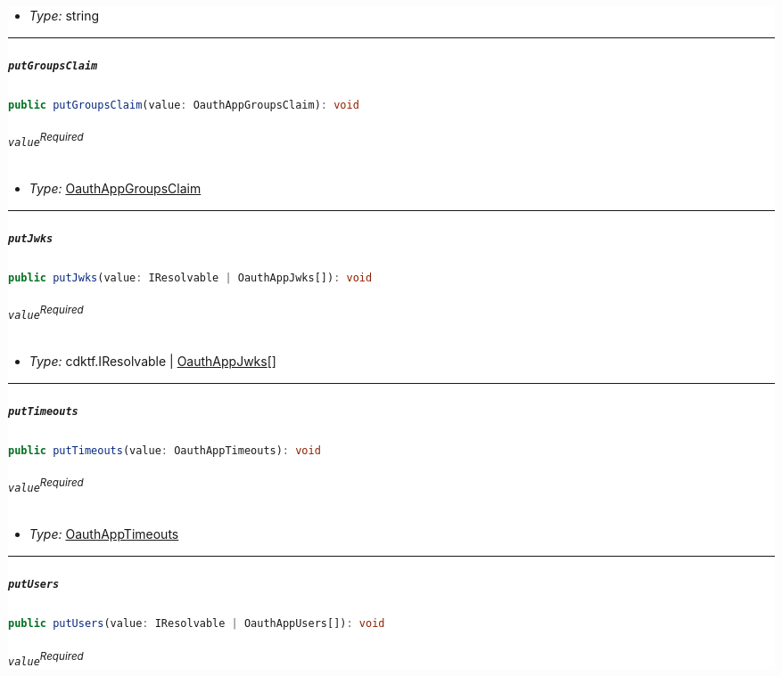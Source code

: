 - *Type:* string

---

##### `putGroupsClaim` <a name="putGroupsClaim" id="@cdktf/provider-okta.oauthApp.OauthApp.putGroupsClaim"></a>

```typescript
public putGroupsClaim(value: OauthAppGroupsClaim): void
```

###### `value`<sup>Required</sup> <a name="value" id="@cdktf/provider-okta.oauthApp.OauthApp.putGroupsClaim.parameter.value"></a>

- *Type:* <a href="#@cdktf/provider-okta.oauthApp.OauthAppGroupsClaim">OauthAppGroupsClaim</a>

---

##### `putJwks` <a name="putJwks" id="@cdktf/provider-okta.oauthApp.OauthApp.putJwks"></a>

```typescript
public putJwks(value: IResolvable | OauthAppJwks[]): void
```

###### `value`<sup>Required</sup> <a name="value" id="@cdktf/provider-okta.oauthApp.OauthApp.putJwks.parameter.value"></a>

- *Type:* cdktf.IResolvable | <a href="#@cdktf/provider-okta.oauthApp.OauthAppJwks">OauthAppJwks</a>[]

---

##### `putTimeouts` <a name="putTimeouts" id="@cdktf/provider-okta.oauthApp.OauthApp.putTimeouts"></a>

```typescript
public putTimeouts(value: OauthAppTimeouts): void
```

###### `value`<sup>Required</sup> <a name="value" id="@cdktf/provider-okta.oauthApp.OauthApp.putTimeouts.parameter.value"></a>

- *Type:* <a href="#@cdktf/provider-okta.oauthApp.OauthAppTimeouts">OauthAppTimeouts</a>

---

##### `putUsers` <a name="putUsers" id="@cdktf/provider-okta.oauthApp.OauthApp.putUsers"></a>

```typescript
public putUsers(value: IResolvable | OauthAppUsers[]): void
```

###### `value`<sup>Required</sup> <a name="value" id="@cdktf/provider-okta.oauthApp.OauthApp.putUsers.parameter.value"></a>
